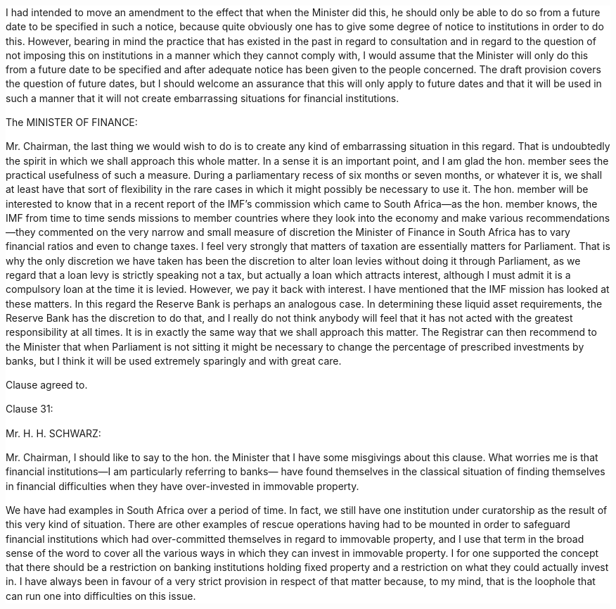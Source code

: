 <p>I had intended to move an amendment to the effect that when the Minister did this, he should only be able to do so from a future date to be specified in such a notice, because quite obviously one has to give some degree of notice to institutions in order to do this. However, bearing in mind the practice that has existed in the past in regard to consultation and in regard to the question of not imposing this on institutions in a manner which they cannot comply with, I would assume that the Minister will only do this from a future date to be specified and after adequate notice has been given to the people concerned. The draft provision covers the question of future dates, but I should welcome an assurance that this will only apply to future dates and that it will be used in such a manner that it will not create embarrassing situations for financial institutions.</p>

</speech>

<speech by="#minister_of_finance">

<from>The <person refersTo="hansard_za">MINISTER OF FINANCE</person>:</from>

<p>Mr. Chairman, the last thing we would wish to do is to create any kind of embarrassing situation in this regard. That is undoubtedly the spirit in which we shall approach this whole matter. In a sense it is an important point, and I am glad the hon. member sees the practical usefulness of such a measure. During a parliamentary recess of six months or seven months, or whatever it is, we shall at least have that sort of flexibility in the rare cases in which it might possibly be necessary to use it. The hon. member will be interested to know that <span class="col_9035-9036" refersTo="page_1377"/>in a recent report of the IMF&#x2019;s commission which came to South Africa&#x2014;as the hon. member knows, the IMF from time to time sends missions to member countries where they look into the economy and make various recommendations&#x2014;they commented on the very narrow and small measure of discretion the Minister of Finance in South Africa has to vary financial ratios and even to change taxes. I feel very strongly that matters of taxation are essentially matters for Parliament. That is why the only discretion we have taken has been the discretion to alter loan levies without doing it through Parliament, as we regard that a loan levy is strictly speaking not a tax, but actually a loan which attracts interest, although I must admit it is a compulsory loan at the time it is levied. However, we pay it back with interest. I have mentioned that the IMF mission has looked at these matters. In this regard the Reserve Bank is perhaps an analogous case. In determining these liquid asset requirements, the Reserve Bank has the discretion to do that, and I really do not think anybody will feel that it has not acted with the greatest responsibility at all times. It is in exactly the same way that we shall approach this matter. The Registrar can then recommend to the Minister that when Parliament is not sitting it might be necessary to change the percentage of prescribed investments by banks, but I think it will be used extremely sparingly and with great care.</p>

<p>Clause agreed to.</p>

<p>Clause 31:</p>

</speech>

<speech by="#schwarz">

<from>Mr. <person refersTo="hansard_za">H. H. SCHWARZ</person>:</from>

<p>Mr. Chairman, I should like to say to the hon. the Minister that I have some misgivings about this clause. What worries me is that financial institutions&#x2014;I am particularly referring to banks&#x2014; have found themselves in the classical situation of finding themselves in financial difficulties when they have over-invested in immovable property.</p>

<p>We have had examples in South Africa over a period of time. In fact, we still have one institution under curatorship as the result of this very kind of situation. There are other examples of rescue operations having had to be mounted in order to safeguard financial institutions which had over-committed themselves in regard to immovable property, and I use that term in the broad sense of the word to cover all the various ways in which they can invest in immovable property. I for one supported the concept that there should be a restriction on banking institutions holding fixed property and a restriction on what they could actually invest in. I have always been in favour of a very strict provision in respect of that matter because, to my mind, that is the loophole that can run one into difficulties on this issue.</p>
